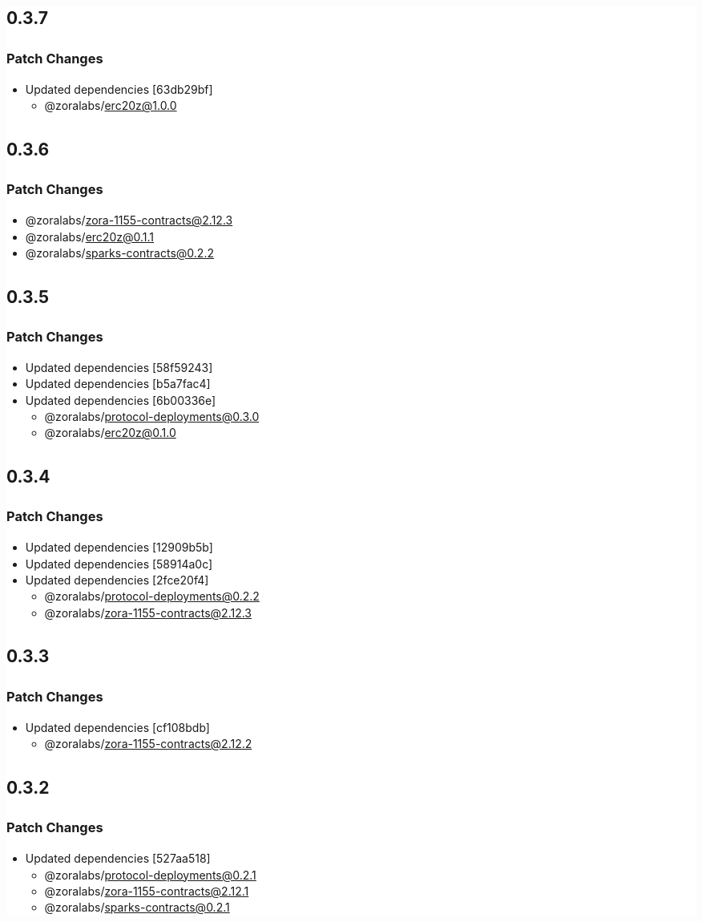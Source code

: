 ## 0.3.7

### Patch Changes

- Updated dependencies [63db29bf]
  - @zoralabs/erc20z@1.0.0

## 0.3.6

### Patch Changes

- @zoralabs/zora-1155-contracts@2.12.3
- @zoralabs/erc20z@0.1.1
- @zoralabs/sparks-contracts@0.2.2

## 0.3.5

### Patch Changes

- Updated dependencies [58f59243]
- Updated dependencies [b5a7fac4]
- Updated dependencies [6b00336e]
  - @zoralabs/protocol-deployments@0.3.0
  - @zoralabs/erc20z@0.1.0

## 0.3.4

### Patch Changes

- Updated dependencies [12909b5b]
- Updated dependencies [58914a0c]
- Updated dependencies [2fce20f4]
  - @zoralabs/protocol-deployments@0.2.2
  - @zoralabs/zora-1155-contracts@2.12.3

## 0.3.3

### Patch Changes

- Updated dependencies [cf108bdb]
  - @zoralabs/zora-1155-contracts@2.12.2

## 0.3.2

### Patch Changes

- Updated dependencies [527aa518]
  - @zoralabs/protocol-deployments@0.2.1
  - @zoralabs/zora-1155-contracts@2.12.1
  - @zoralabs/sparks-contracts@0.2.1

